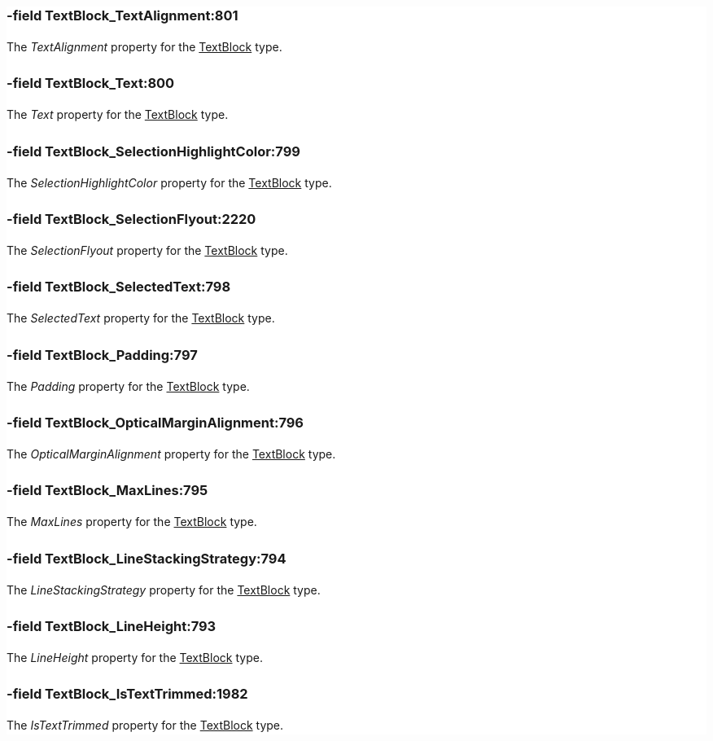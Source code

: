 

### -field TextBlock_TextAlignment:801
The _TextAlignment_ property for the [TextBlock](/uwp/api/windows.ui.xaml.controls.textblock) type.



### -field TextBlock_Text:800
The _Text_ property for the [TextBlock](/uwp/api/windows.ui.xaml.controls.textblock) type.



### -field TextBlock_SelectionHighlightColor:799
The _SelectionHighlightColor_ property for the [TextBlock](/uwp/api/windows.ui.xaml.controls.textblock) type.



### -field TextBlock_SelectionFlyout:2220
The _SelectionFlyout_ property for the [TextBlock](/uwp/api/windows.ui.xaml.controls.textblock) type.



### -field TextBlock_SelectedText:798
The _SelectedText_ property for the [TextBlock](/uwp/api/windows.ui.xaml.controls.textblock) type.



### -field TextBlock_Padding:797
The _Padding_ property for the [TextBlock](/uwp/api/windows.ui.xaml.controls.textblock) type.



### -field TextBlock_OpticalMarginAlignment:796
The _OpticalMarginAlignment_ property for the [TextBlock](/uwp/api/windows.ui.xaml.controls.textblock) type.



### -field TextBlock_MaxLines:795
The _MaxLines_ property for the [TextBlock](/uwp/api/windows.ui.xaml.controls.textblock) type.



### -field TextBlock_LineStackingStrategy:794
The _LineStackingStrategy_ property for the [TextBlock](/uwp/api/windows.ui.xaml.controls.textblock) type.



### -field TextBlock_LineHeight:793
The _LineHeight_ property for the [TextBlock](/uwp/api/windows.ui.xaml.controls.textblock) type.



### -field TextBlock_IsTextTrimmed:1982
The _IsTextTrimmed_ property for the [TextBlock](/uwp/api/windows.ui.xaml.controls.textblock) type.
